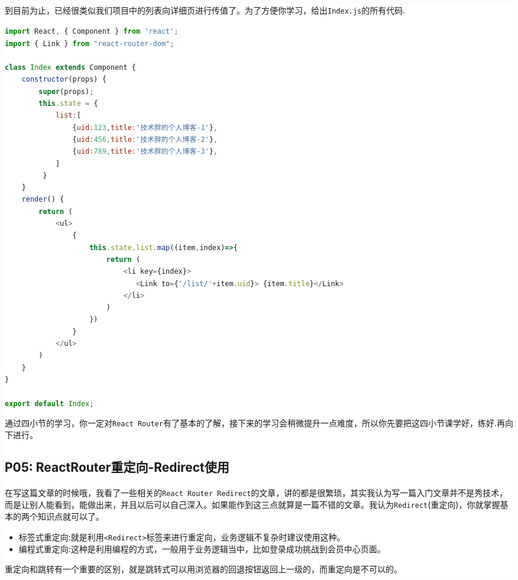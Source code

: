 ```js
```
到目前为止，已经很类似我们项目中的列表向详细页进行传值了。为了方便你学习，给出`Index.js`的所有代码.

```js
import React, { Component } from 'react';
import { Link } from "react-router-dom";

class Index extends Component {
    constructor(props) {
        super(props);
        this.state = { 
            list:[
                {uid:123,title:'技术胖的个人博客-1'},
                {uid:456,title:'技术胖的个人博客-2'},
                {uid:789,title:'技术胖的个人博客-3'},
            ]
         }
    }
    render() { 
        return ( 
            <ul>
                {
                    this.state.list.map((item,index)=>{
                        return (
                            <li key={index}>
                               <Link to={'/list/'+item.uid}> {item.title}</Link> 
                            </li>
                        )
                    })
                }
            </ul>
        )
    }
}
 
export default Index;
```

通过四小节的学习，你一定对`React Router`有了基本的了解，接下来的学习会稍微提升一点难度，所以你先要把这四小节课学好，练好.再向下进行。


## P05: ReactRouter重定向-Redirect使用

在写这篇文章的时候哦，我看了一些相关的`React Router Redirect`的文章，讲的都是很繁琐，其实我认为写一篇入门文章并不是秀技术，而是让别人能看到，能做出来，并且以后可以自己深入。如果能作到这三点就算是一篇不错的文章。我认为`Redirect`(重定向)，你就掌握基本的两个知识点就可以了。
<iframe src="//player.bilibili.com/player.html?aid=61672919&cid=108129416&page=5" scrolling="no" border="0" frameborder="no" framespacing="0" allowfullscreen="true" width="100%"> </iframe>

- 标签式重定向:就是利用`<Redirect>`标签来进行重定向，业务逻辑不复杂时建议使用这种。
- 编程式重定向:这种是利用编程的方式，一般用于业务逻辑当中，比如登录成功挑战到会员中心页面。

重定向和跳转有一个重要的区别，就是跳转式可以用浏览器的回退按钮返回上一级的，而重定向是不可以的。
